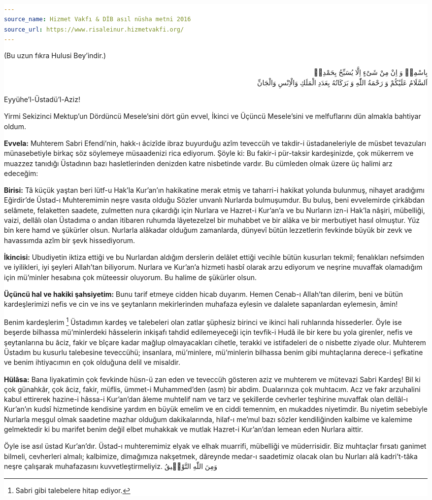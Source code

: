 ```yaml
---
source_name: Hizmet Vakfı & DİB asıl nüsha metni 2016
source_url: https://www.risaleinur.hizmetvakfi.org/
---
```

(Bu uzun fıkra Hulusi Bey’indir.)

<p class="arabic" dir="rtl">بِاسْمِهٖ وَ اِنْ مِنْ شَىْءٍ اِلَّا يُسَبِّحُ بِحَمْدِهٖ<br/>اَلسَّلَامُ عَلَيْكُمْ وَ رَحْمَةُ اللّٰهِ وَ بَرَكَاتُهُ بِعَدَدِ الْمَلَكِ وَالْاِنْسِ وَالْجَانِّ</p>

Eyyühe’l-Üstadü’l-Aziz!

Yirmi Sekizinci Mektup’un Dördüncü Mesele’sini dört gün evvel, İkinci ve Üçüncü Mesele’sini ve melfuflarını dün almakla bahtiyar oldum.

**Evvela:** Muhterem Sabri Efendi’nin, hakk-ı âcizîde ibraz buyurduğu azîm teveccüh ve takdir-i üstadaneleriyle de müsbet tevazuları münasebetiyle birkaç söz söylemeye müsaadenizi rica ediyorum. Şöyle ki: Bu fakir-i pür-taksir kardeşinizde, çok mükerrem ve muazzez tanıdığı Üstadının bazı hasletlerinden denizden katre nisbetinde vardır. Bu cümleden olmak üzere üç halimi arz edeceğim:

**Birisi:** Tâ küçük yaştan beri lütf-u Hak’la Kur’an’ın hakikatine merak etmiş ve taharri-i hakikat yolunda bulunmuş, nihayet aradığımı Eğirdir’de Üstad-ı Muhteremimin neşre vasıta olduğu Sözler unvanlı Nurlarda bulmuşumdur. Bu buluş, beni evvelemirde çirkâbdan selâmete, felaketten saadete, zulmetten nura çıkardığı için Nurlara ve Hazret-i Kur’an’a ve bu Nurların izn-i Hak’la nâşiri, mübelliği, vaizi, dellâlı olan Üstadıma o andan itibaren ruhumda lâyetezelzel bir muhabbet ve bir alâka ve bir merbutiyet hasıl olmuştur. Yüz bin kere hamd ve şükürler olsun. Nurlarla alâkadar olduğum zamanlarda, dünyevî bütün lezzetlerin fevkinde büyük bir zevk ve havassımda azîm bir şevk hissediyorum.

**İkincisi:** Ubudiyetin iktiza ettiği ve bu Nurlardan aldığım derslerin delâlet ettiği vecihle bütün kusurları tekmil; fenalıkları nefsimden ve iyilikleri, iyi şeyleri Allah’tan biliyorum. Nurlara ve Kur’an’a hizmeti hasbî olarak arzu ediyorum ve neşrine muvaffak olamadığım için mü’minler hesabına çok müteessir oluyorum. Bu halime de şükürler olsun.

**Üçüncü hal ve hakiki şahsiyetim:** Bunu tarif etmeye cidden hicab duyarım. Hemen Cenab-ı Allah’tan dilerim, beni ve bütün kardeşlerimizi nefis ve cin ve ins ve şeytanların mekirlerinden muhafaza eylesin ve dalalete sapanlardan eylemesin, âmin!

Benim kardeşlerim [^Hâşiye1] Üstadımın kardeş ve talebeleri olan zatlar şüphesiz birinci ve ikinci hali ruhlarında hissederler. Öyle ise beşerde bilhassa mü’minlerdeki hâsselerin inkişafı tahdid edilemeyeceği için tevfik-i Hudâ ile bir kere bu yola girenler, nefis ve şeytanlarına bu âciz, fakir ve bîçare kadar mağlup olmayacakları cihetle, terakki ve istifadeleri de o nisbette ziyade olur. Muhterem Üstadım bu kusurlu talebesine teveccühü; insanlara, mü’minlere, mü’minlerin bilhassa benim gibi muhtaçlarına derece-i şefkatine ve benim ihtiyacımın en çok olduğuna delil ve misaldir.

**Hülâsa:** Bana liyakatimin çok fevkinde hüsn-ü zan eden ve teveccüh gösteren aziz ve muhterem ve mütevazi Sabri Kardeş! Bil ki çok günahkâr, çok âciz, fakir, müflis, ümmet-i Muhammed’den (asm) bir abdim. Dualarınıza çok muhtacım. Acz ve fakr arzuhalini kabul ettirerek hazine-i hâssa-i Kur’an’dan âleme muhtelif nam ve tarz ve şekillerde cevherler teşhirine muvaffak olan dellâl-ı Kur’an’ın kudsî hizmetinde kendisine yardım en büyük emelim ve en ciddi temennim, en mukaddes niyetimdir. Bu niyetim sebebiyle Nurlarla meşgul olmak saadetine mazhar olduğum dakikalarında, hilaf-ı me’mul bazı sözler kendiliğinden kalbime ve kalemime gelmektedir ki bu marifet benim değil elbet muhakkak ve mutlak Hazret-i Kur’an’dan lemean eden Nurlara aittir.

Öyle ise asıl üstad Kur’an’dır. Üstad-ı muhteremimiz elyak ve elhak muarrifi, mübelliği ve müderrisidir. Biz muhtaçlar fırsatı ganimet bilmeli, cevherleri almalı; kalbimize, dimağımıza nakşetmek, dâreynde medar-ı saadetimiz olacak olan bu Nurları alâ kadri’t-tâka neşre çalışarak muhafazasını kuvvetleştirmeliyiz. <span class="arabic" dir="rtl">وَمِنَ اللّٰهِ التَّوْفٖيقُ</span>


[^Hâşiye1]: Sabri gibi talebelere hitap ediyor.
[^Hâşiye2]: Bu keramet-i Nuriye Hulusi’de olduğu gibi çoklarda dahi tezahür etmiş ve ediyor.
[^Hâşiye3]: Yani Yirmi Yedinci Mektup’un umumu.
[^Hâşiye4]: Latîf bir tevafuktur ki: Hulusi-i Sâni Sabri Efendi bu beyti bana yazdığı zamanda, ya aynı zamanda veyahut az sonra, Hulusi Bey bir ay uzak bir yerde, aynı beyti bana yazmıştır. Bu iki zatın hem hizmet-i Kur’an’da hem bana karşı münasebetlerindeki tevafukları, alâmet-i muvaffakıyettir.
[^Hâşiye5]: Gül demektir.
[^Hâşiye6]: Bu hizmet-i kudsiyedeki sevap ve şerefte benim gibi bîçarenin hissesi, tasavvur ettiğiniz miktardan binde bir düşse yine şükrederim. Ehl-i hüner, elmas kalemleriyle imdadıma yetişen sizin gibi Kur’an’ın hâlis şakirdleridir.
[^Hâşiye7]: Bu kardeşimin bu hissine iştirak etmiyorum. Rıza-yı İlahî kâfidir. Eğer o yâr ise her şey yârdır. Eğer o yâr değilse bütün dünya alkışlasa beş para değmez. İnsanların takdiri, istihsanı, eğer böyle işte, böyle amel-i uhrevîde illet ise o ameli iptal eder. Eğer müreccih ise o ameldeki ihlası kırar. Eğer müşevvik ise safvetini izale eder. Eğer sırf alâmet-i makbuliyet olarak, istemeyerek Cenab-ı Hak ihsan etse o amelin ve ilmin insanlarda hüsn-ü tesiri namına kabul etmek güzeldir ki <span class="arabic" dir="rtl">وَ اجْعَلْ لٖى لِسَانَ صِدْقٍ فِى الْاٰخِرٖينَ</span> buna işarettir.